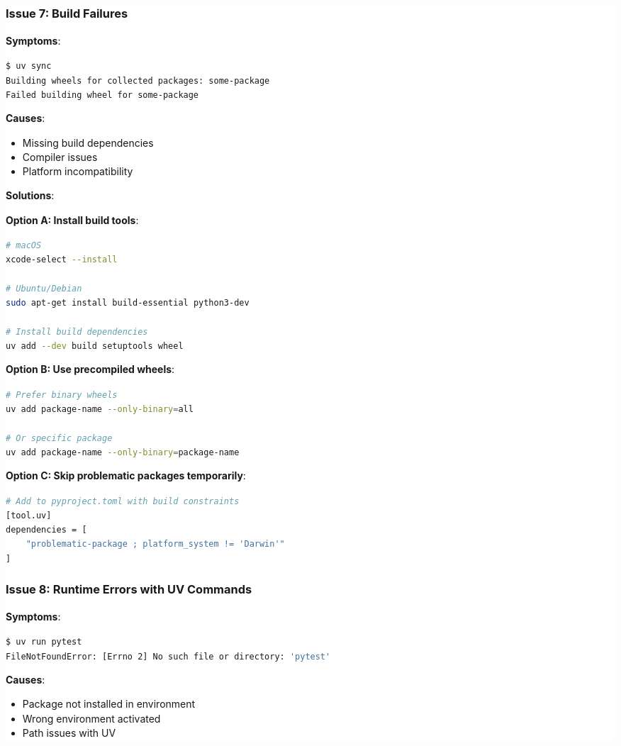 ### Issue 7: Build Failures

**Symptoms**:
```bash
$ uv sync
Building wheels for collected packages: some-package
Failed building wheel for some-package
```

**Causes**:
- Missing build dependencies
- Compiler issues
- Platform incompatibility

**Solutions**:

**Option A: Install build tools**:
```bash
# macOS
xcode-select --install

# Ubuntu/Debian
sudo apt-get install build-essential python3-dev

# Install build dependencies
uv add --dev build setuptools wheel
```

**Option B: Use precompiled wheels**:
```bash
# Prefer binary wheels
uv add package-name --only-binary=all

# Or specific package
uv add package-name --only-binary=package-name
```

**Option C: Skip problematic packages temporarily**:
```bash
# Add to pyproject.toml with build constraints
[tool.uv]
dependencies = [
    "problematic-package ; platform_system != 'Darwin'"
]
```

### Issue 8: Runtime Errors with UV Commands

**Symptoms**:
```bash
$ uv run pytest
FileNotFoundError: [Errno 2] No such file or directory: 'pytest'
```

**Causes**:
- Package not installed in environment
- Wrong environment activated
- Path issues with UV

